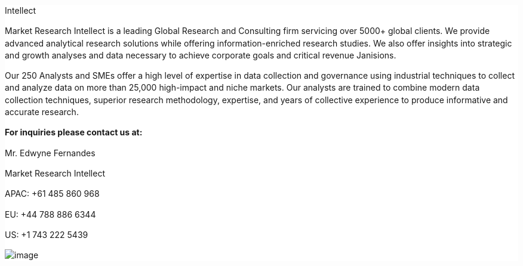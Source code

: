 Intellect</span></strong></p><p><span class="">Market Research Intellect is a leading Global Research and Consulting firm servicing over 5000+ global clients. We provide advanced analytical research solutions while offering information-enriched research studies.&nbsp;</span>We also offer insights into strategic and growth analyses and data necessary to achieve corporate goals and critical revenue Janisions.</p><p><span class="">Our 250 Analysts and SMEs offer a high level of expertise in data collection and governance using industrial techniques to collect and analyze data on more than 25,000 high-impact and niche markets. Our analysts are trained to combine modern data collection techniques, superior research methodology, expertise, and years of collective experience to produce informative and accurate research.</span></p><p><strong>For inquiries please contact us at:</strong></p><p>Mr. Edwyne Fernandes</p><p>Market Research Intellect</p><p>APAC: +61 485 860 968</p><p>EU: +44 788 886 6344</p><p>US: +1 743 222 5439</p>
![image](https://github.com/user-attachments/assets/d372d9e9-4d07-4dbe-af11-19d7d138d790)
